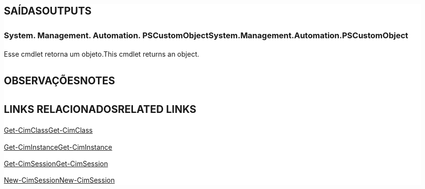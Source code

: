 ## <span data-ttu-id="0b906-210">SAÍDAS</span><span class="sxs-lookup"><span data-stu-id="0b906-210">OUTPUTS</span></span>

### <span data-ttu-id="0b906-211">System. Management. Automation. PSCustomObject</span><span class="sxs-lookup"><span data-stu-id="0b906-211">System.Management.Automation.PSCustomObject</span></span>

<span data-ttu-id="0b906-212">Esse cmdlet retorna um objeto.</span><span class="sxs-lookup"><span data-stu-id="0b906-212">This cmdlet returns an object.</span></span>

## <span data-ttu-id="0b906-213">OBSERVAÇÕES</span><span class="sxs-lookup"><span data-stu-id="0b906-213">NOTES</span></span>

## <span data-ttu-id="0b906-214">LINKS RELACIONADOS</span><span class="sxs-lookup"><span data-stu-id="0b906-214">RELATED LINKS</span></span>

[<span data-ttu-id="0b906-215">Get-CimClass</span><span class="sxs-lookup"><span data-stu-id="0b906-215">Get-CimClass</span></span>](get-cimclass.md)

[<span data-ttu-id="0b906-216">Get-CimInstance</span><span class="sxs-lookup"><span data-stu-id="0b906-216">Get-CimInstance</span></span>](get-ciminstance.md)

[<span data-ttu-id="0b906-217">Get-CimSession</span><span class="sxs-lookup"><span data-stu-id="0b906-217">Get-CimSession</span></span>](Get-CimSession.md)

[<span data-ttu-id="0b906-218">New-CimSession</span><span class="sxs-lookup"><span data-stu-id="0b906-218">New-CimSession</span></span>](New-CimSession.md)

